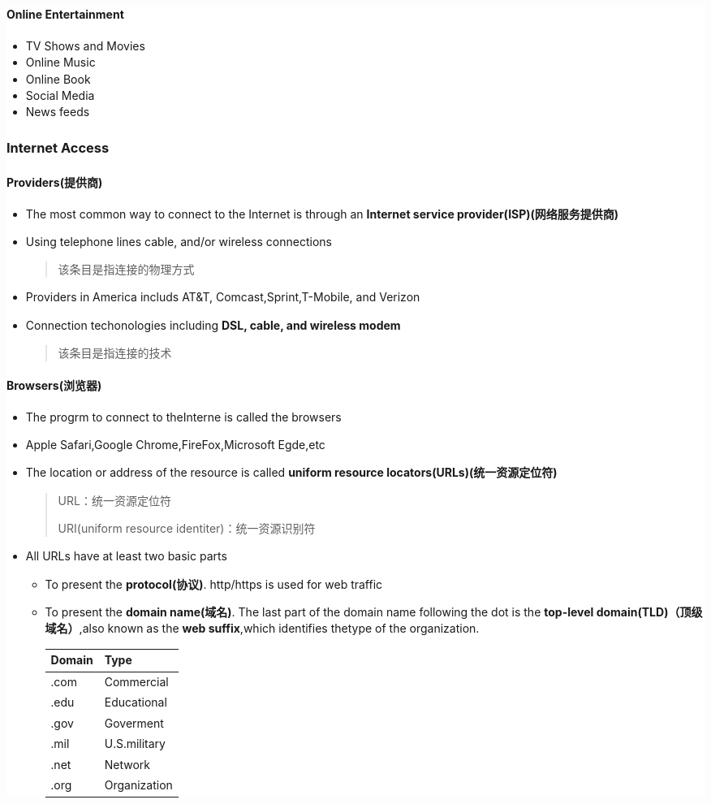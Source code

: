 #### Online Entertainment

- TV Shows and Movies
- Online Music
- Online Book
- Social Media
- News feeds

### Internet Access

#### Providers(提供商)

- The most common way to connect to the Internet is through an **Internet service provider(ISP)(网络服务提供商)**

- Using telephone lines cable, and/or wireless connections

  > 该条目是指连接的物理方式

- Providers in America includs AT&T, Comcast,Sprint,T-Mobile, and Verizon

- Connection techonologies including **DSL, cable, and wireless modem**

  > 该条目是指连接的技术

#### Browsers(浏览器)

- The progrm to connect to theInterne is called the browsers

- Apple Safari,Google Chrome,FireFox,Microsoft Egde,etc

- The location or address of the resource is called **uniform resource locators(URLs)(统一资源定位符)**

  > URL：统一资源定位符
  >
  > URI(uniform resource identiter)：统一资源识别符

- All URLs have at least two basic parts

  - To present the **protocol(协议)**. http/https is used for web traffic

  - To present the **domain name(域名)**. The last part of the domain name following the dot is the **top-level domain(TLD)（顶级域名）**,also known as the **web suffix**,which identifies thetype of the organization.

    | Domain | Type         |
    | ------ | ------------ |
    | .com   | Commercial   |
    | .edu   | Educational  |
    | .gov   | Goverment    |
    | .mil   | U.S.military |
    | .net   | Network      |
    | .org   | Organization |

